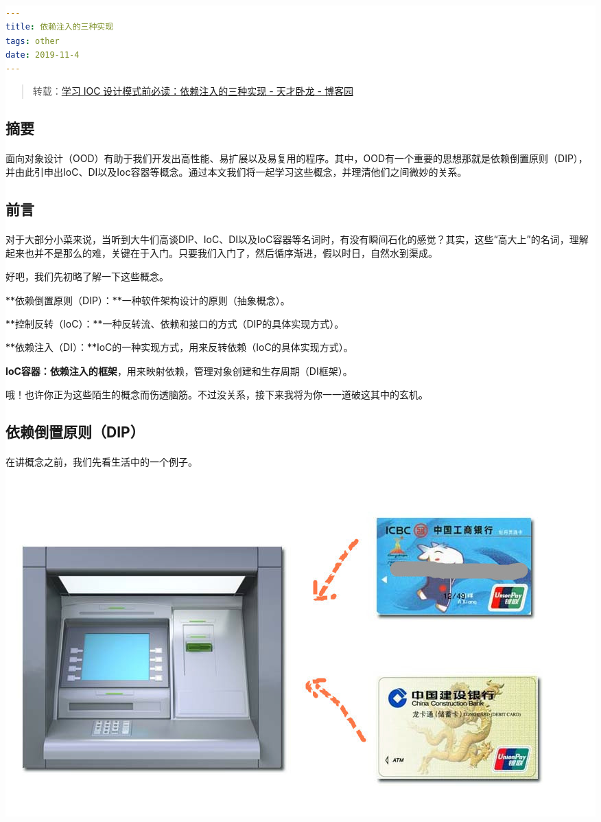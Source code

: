 ```yaml
---
title: 依赖注入的三种实现
tags: other
date: 2019-11-4
---
```


> 转载：[学习 IOC 设计模式前必读：依赖注入的三种实现 - 天才卧龙 - 博客园](https://www.cnblogs.com/chenwolong/p/DI.html)

## 摘要

面向对象设计（OOD）有助于我们开发出高性能、易扩展以及易复用的程序。其中，OOD有一个重要的思想那就是依赖倒置原则（DIP），并由此引申出IoC、DI以及Ioc容器等概念。通过本文我们将一起学习这些概念，并理清他们之间微妙的关系。

## 前言

对于大部分小菜来说，当听到大牛们高谈DIP、IoC、DI以及IoC容器等名词时，有没有瞬间石化的感觉？其实，这些“高大上”的名词，理解起来也并不是那么的难，关键在于入门。只要我们入门了，然后循序渐进，假以时日，自然水到渠成。

好吧，我们先初略了解一下这些概念。

**依赖倒置原则（DIP）：**一种软件架构设计的原则（抽象概念）。

**控制反转（IoC）：**一种反转流、依赖和接口的方式（DIP的具体实现方式）。

**依赖注入（DI）：**IoC的一种实现方式，用来反转依赖（IoC的具体实现方式）。

**IoC容器：**依赖注入的**框架**，用来映射依赖，管理对象创建和生存周期（DI框架）。

哦！也许你正为这些陌生的概念而伤透脑筋。不过没关系，接下来我将为你一一道破这其中的玄机。

## 依赖倒置原则（DIP）

在讲概念之前，我们先看生活中的一个例子。

![img](ioc/1.jpg)
